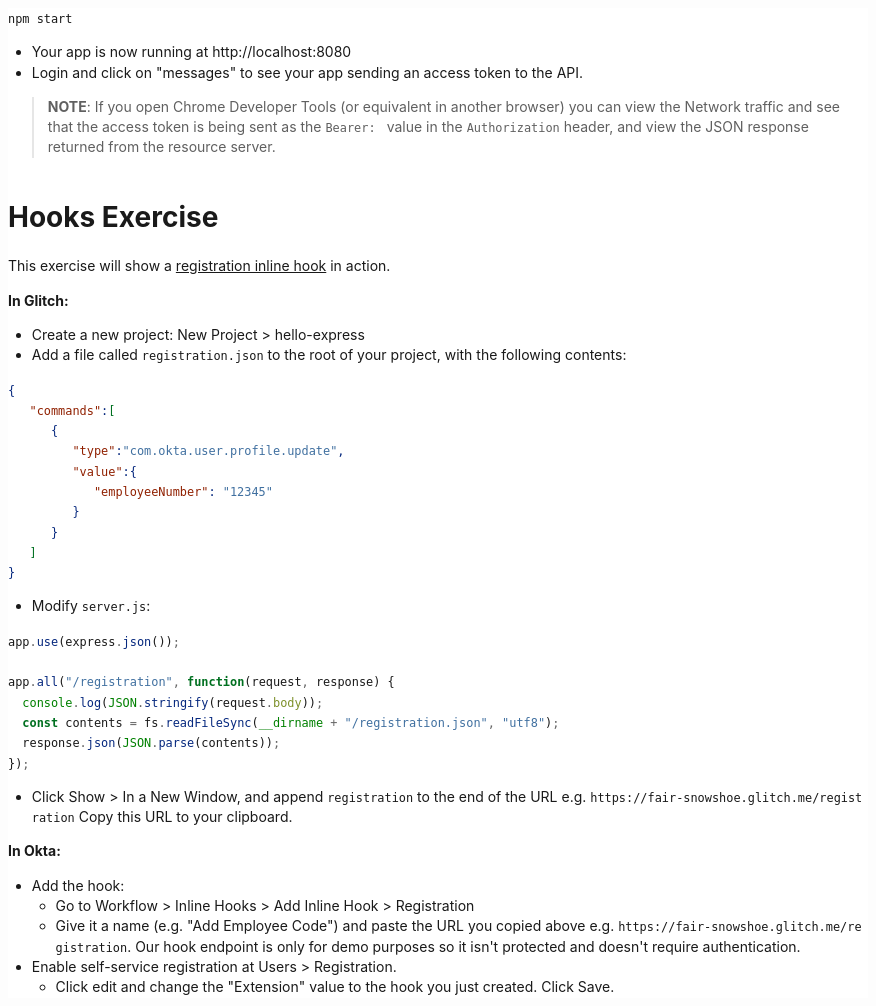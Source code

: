```bash
npm start
```

- Your app is now running at http://localhost:8080
- Login and click on "messages" to see your app sending an access token to the API.

> **NOTE**: If you open Chrome Developer Tools (or equivalent in another browser) you can view the Network traffic and see that the access token is being sent as the `Bearer: ` value in the `Authorization` header, and view the JSON response returned from the resource server.

# Hooks Exercise

This exercise will show a [registration inline hook](https://developer.okta.com/docs/concepts/inline-hooks/#currently-supported-types) in action.

**In Glitch:**

- Create a new project: New Project > hello-express
- Add a file called `registration.json` to the root of your project, with the following contents:

```json
{
   "commands":[
      {
         "type":"com.okta.user.profile.update",
         "value":{
            "employeeNumber": "12345"
         }
      }
   ]
}
```

- Modify `server.js`:

```javascript
app.use(express.json());

app.all("/registration", function(request, response) {
  console.log(JSON.stringify(request.body));
  const contents = fs.readFileSync(__dirname + "/registration.json", "utf8");
  response.json(JSON.parse(contents));
});
```

- Click Show > In a New Window, and append `registration` to the end of the URL e.g. `https://fair-snowshoe.glitch.me/registration` Copy this URL to your clipboard.

**In Okta:**

- Add the hook:
    - Go to Workflow > Inline Hooks > Add Inline Hook > Registration
    - Give it a name (e.g. "Add Employee Code") and paste the URL you copied above e.g. `https://fair-snowshoe.glitch.me/registration`. Our hook endpoint is only for demo purposes so it isn't protected and doesn't require authentication.
- Enable self-service registration at Users > Registration.
    - Click edit and change the "Extension" value to the hook you just created. Click Save.
